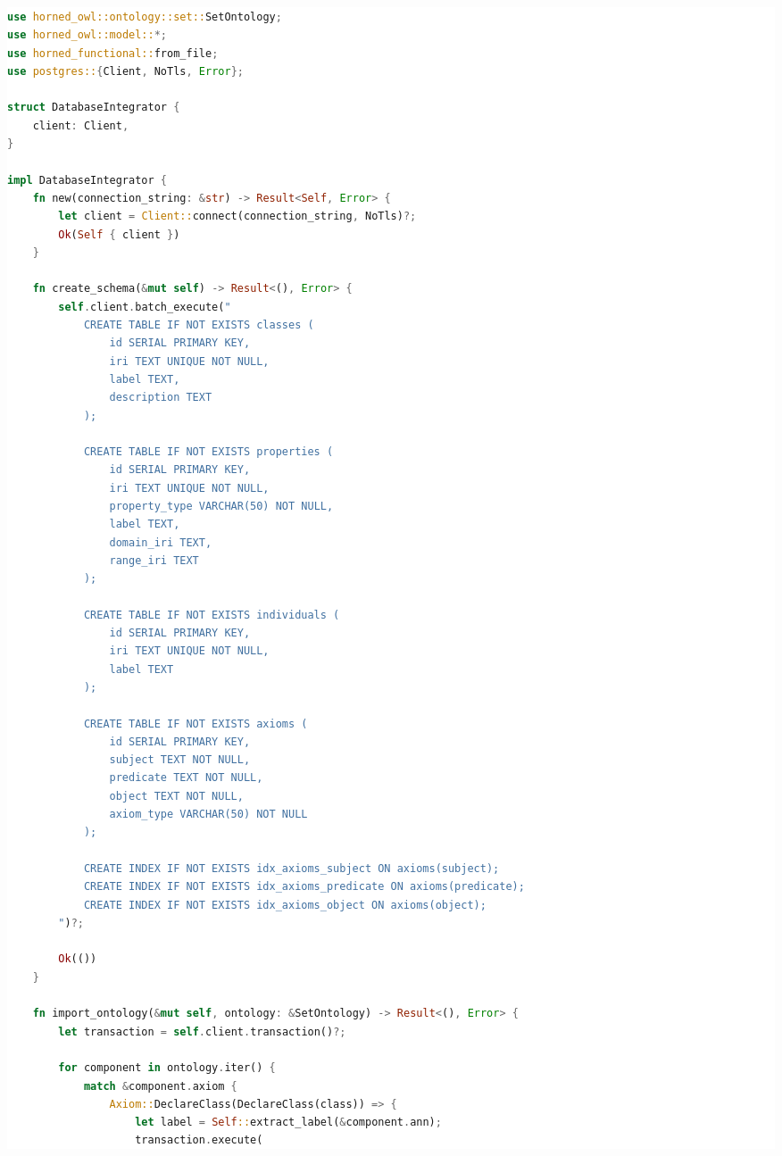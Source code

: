 ```rust
use horned_owl::ontology::set::SetOntology;
use horned_owl::model::*;
use horned_functional::from_file;
use postgres::{Client, NoTls, Error};

struct DatabaseIntegrator {
    client: Client,
}

impl DatabaseIntegrator {
    fn new(connection_string: &str) -> Result<Self, Error> {
        let client = Client::connect(connection_string, NoTls)?;
        Ok(Self { client })
    }

    fn create_schema(&mut self) -> Result<(), Error> {
        self.client.batch_execute("
            CREATE TABLE IF NOT EXISTS classes (
                id SERIAL PRIMARY KEY,
                iri TEXT UNIQUE NOT NULL,
                label TEXT,
                description TEXT
            );

            CREATE TABLE IF NOT EXISTS properties (
                id SERIAL PRIMARY KEY,
                iri TEXT UNIQUE NOT NULL,
                property_type VARCHAR(50) NOT NULL,
                label TEXT,
                domain_iri TEXT,
                range_iri TEXT
            );

            CREATE TABLE IF NOT EXISTS individuals (
                id SERIAL PRIMARY KEY,
                iri TEXT UNIQUE NOT NULL,
                label TEXT
            );

            CREATE TABLE IF NOT EXISTS axioms (
                id SERIAL PRIMARY KEY,
                subject TEXT NOT NULL,
                predicate TEXT NOT NULL,
                object TEXT NOT NULL,
                axiom_type VARCHAR(50) NOT NULL
            );

            CREATE INDEX IF NOT EXISTS idx_axioms_subject ON axioms(subject);
            CREATE INDEX IF NOT EXISTS idx_axioms_predicate ON axioms(predicate);
            CREATE INDEX IF NOT EXISTS idx_axioms_object ON axioms(object);
        ")?;

        Ok(())
    }

    fn import_ontology(&mut self, ontology: &SetOntology) -> Result<(), Error> {
        let transaction = self.client.transaction()?;

        for component in ontology.iter() {
            match &component.axiom {
                Axiom::DeclareClass(DeclareClass(class)) => {
                    let label = Self::extract_label(&component.ann);
                    transaction.execute(
```